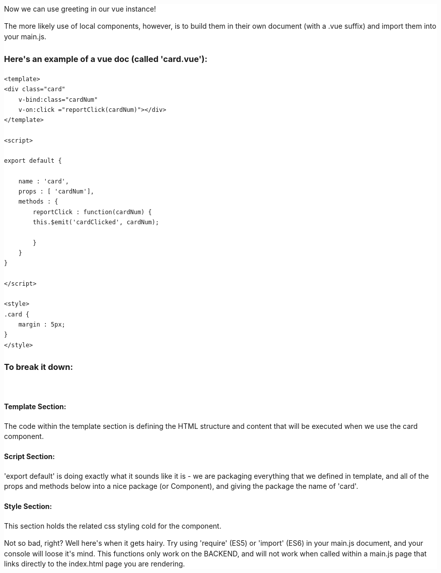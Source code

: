 Now we can use greeting in our vue instance!

The more likely use of local components, however, is to build them in their own document (with a .vue suffix) and import them into your main.js. 

### Here's an example of a vue doc (called 'card.vue'): 

	<template>
	<div class="card" 
		v-bind:class="cardNum"
		v-on:click ="reportClick(cardNum)"></div>
	</template>

	<script>

	export default {

		name : 'card', 
		props : [ 'cardNum'],
		methods : {
			reportClick : function(cardNum) {
			this.$emit('cardClicked', cardNum);

			}
		}
	}

	</script>

	<style>
	.card {
		margin : 5px;
	}
	</style>

### To break it down:
<br>

#### **Template Section**:
The code within the template section is defining the HTML structure and content that will be executed when we use the card component. 

#### **Script Section**:
'export default' is doing exactly what it sounds like it is -  we are packaging everything that we defined in template, and all of the props and methods below into a nice package (or Component), and giving the package the name of 'card'.

#### **Style Section**:
This section holds the related css styling cold for the component. 

Not so bad, right? Well here's when it gets hairy. Try using 'require' (ES5) or 'import' (ES6) in your main.js document, and your console will loose it's mind. This functions only work on the BACKEND, and will not work when called within a main.js page that links directly to the index.html page you are rendering. 
